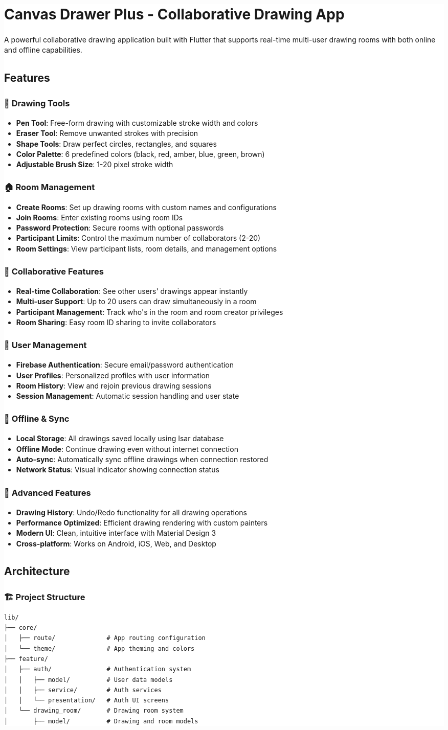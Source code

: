 # Canvas Drawer Plus - Collaborative Drawing App

A powerful collaborative drawing application built with Flutter that supports real-time multi-user drawing rooms with both online and offline capabilities.

## Features

### 🎨 **Drawing Tools**
- **Pen Tool**: Free-form drawing with customizable stroke width and colors
- **Eraser Tool**: Remove unwanted strokes with precision
- **Shape Tools**: Draw perfect circles, rectangles, and squares
- **Color Palette**: 6 predefined colors (black, red, amber, blue, green, brown)
- **Adjustable Brush Size**: 1-20 pixel stroke width

### 🏠 **Room Management**
- **Create Rooms**: Set up drawing rooms with custom names and configurations
- **Join Rooms**: Enter existing rooms using room IDs
- **Password Protection**: Secure rooms with optional passwords
- **Participant Limits**: Control the maximum number of collaborators (2-20)
- **Room Settings**: View participant lists, room details, and management options

### 👥 **Collaborative Features**
- **Real-time Collaboration**: See other users' drawings appear instantly
- **Multi-user Support**: Up to 20 users can draw simultaneously in a room
- **Participant Management**: Track who's in the room and room creator privileges
- **Room Sharing**: Easy room ID sharing to invite collaborators

### 📱 **User Management**
- **Firebase Authentication**: Secure email/password authentication
- **User Profiles**: Personalized profiles with user information
- **Room History**: View and rejoin previous drawing sessions
- **Session Management**: Automatic session handling and user state

### 🔄 **Offline & Sync**
- **Local Storage**: All drawings saved locally using Isar database
- **Offline Mode**: Continue drawing even without internet connection
- **Auto-sync**: Automatically sync offline drawings when connection restored
- **Network Status**: Visual indicator showing connection status

### 🎯 **Advanced Features**
- **Drawing History**: Undo/Redo functionality for all drawing operations
- **Performance Optimized**: Efficient drawing rendering with custom painters
- **Modern UI**: Clean, intuitive interface with Material Design 3
- **Cross-platform**: Works on Android, iOS, Web, and Desktop

## Architecture

### 🏗️ **Project Structure**
```
lib/
├── core/
│   ├── route/              # App routing configuration
│   └── theme/              # App theming and colors
├── feature/
│   ├── auth/               # Authentication system
│   │   ├── model/          # User data models
│   │   ├── service/        # Auth services
│   │   └── presentation/   # Auth UI screens
│   └── drawing_room/       # Drawing room system
│       ├── model/          # Drawing and room models
```